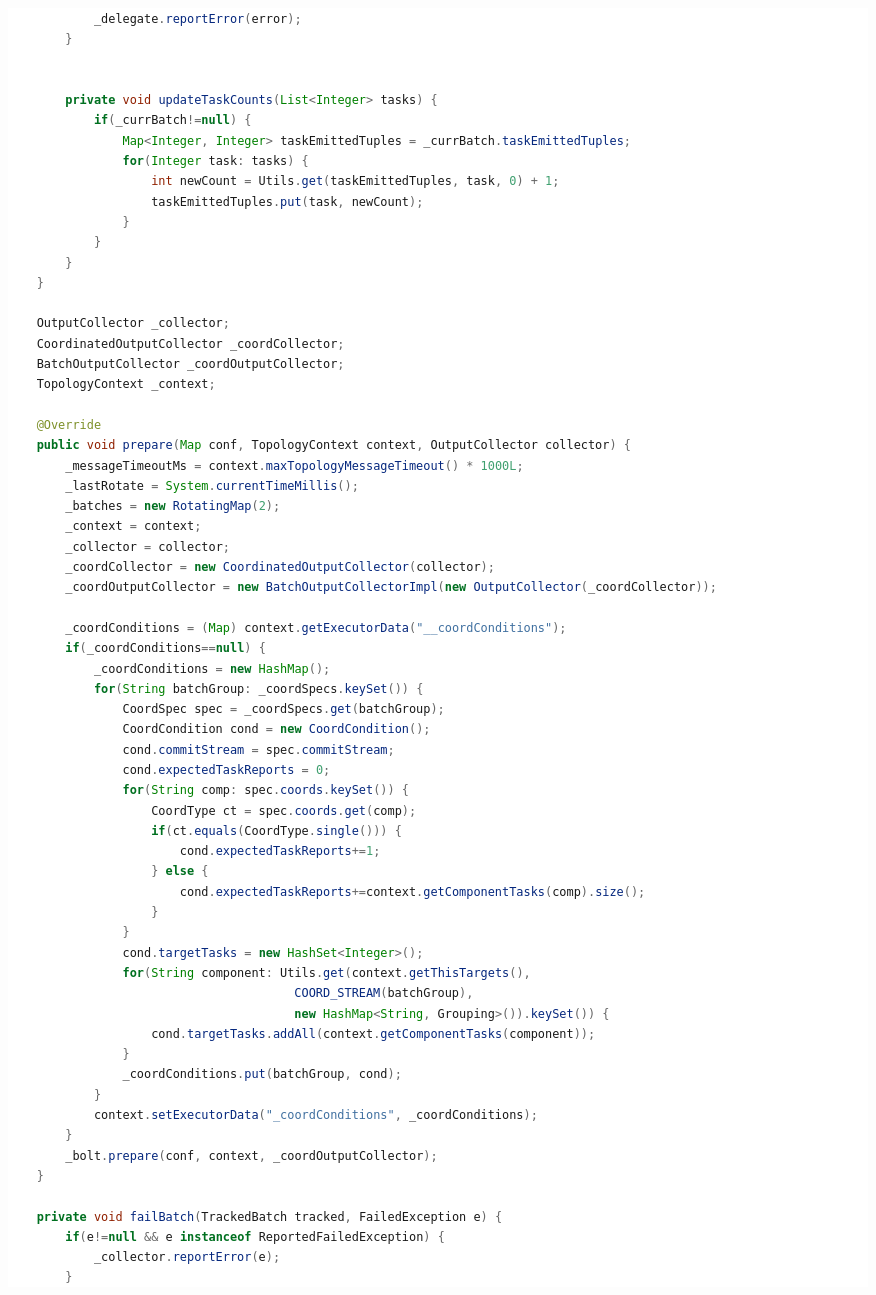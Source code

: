 ```java
            _delegate.reportError(error);
        }


        private void updateTaskCounts(List<Integer> tasks) {
            if(_currBatch!=null) {
                Map<Integer, Integer> taskEmittedTuples = _currBatch.taskEmittedTuples;
                for(Integer task: tasks) {
                    int newCount = Utils.get(taskEmittedTuples, task, 0) + 1;
                    taskEmittedTuples.put(task, newCount);
                }
            }
        }
    }
    
    OutputCollector _collector;
    CoordinatedOutputCollector _coordCollector;
    BatchOutputCollector _coordOutputCollector;
    TopologyContext _context;
    
    @Override
    public void prepare(Map conf, TopologyContext context, OutputCollector collector) {        
        _messageTimeoutMs = context.maxTopologyMessageTimeout() * 1000L;
        _lastRotate = System.currentTimeMillis();
        _batches = new RotatingMap(2);
        _context = context;
        _collector = collector;
        _coordCollector = new CoordinatedOutputCollector(collector);
        _coordOutputCollector = new BatchOutputCollectorImpl(new OutputCollector(_coordCollector));
                
        _coordConditions = (Map) context.getExecutorData("__coordConditions");
        if(_coordConditions==null) {
            _coordConditions = new HashMap();
            for(String batchGroup: _coordSpecs.keySet()) {
                CoordSpec spec = _coordSpecs.get(batchGroup);
                CoordCondition cond = new CoordCondition();
                cond.commitStream = spec.commitStream;
                cond.expectedTaskReports = 0;
                for(String comp: spec.coords.keySet()) {
                    CoordType ct = spec.coords.get(comp);
                    if(ct.equals(CoordType.single())) {
                        cond.expectedTaskReports+=1;
                    } else {
                        cond.expectedTaskReports+=context.getComponentTasks(comp).size();
                    }
                }
                cond.targetTasks = new HashSet<Integer>();
                for(String component: Utils.get(context.getThisTargets(),
                                        COORD_STREAM(batchGroup),
                                        new HashMap<String, Grouping>()).keySet()) {
                    cond.targetTasks.addAll(context.getComponentTasks(component));
                }
                _coordConditions.put(batchGroup, cond);
            }
            context.setExecutorData("_coordConditions", _coordConditions);
        }
        _bolt.prepare(conf, context, _coordOutputCollector);
    }
    
    private void failBatch(TrackedBatch tracked, FailedException e) {
        if(e!=null && e instanceof ReportedFailedException) {
            _collector.reportError(e);
        }
```